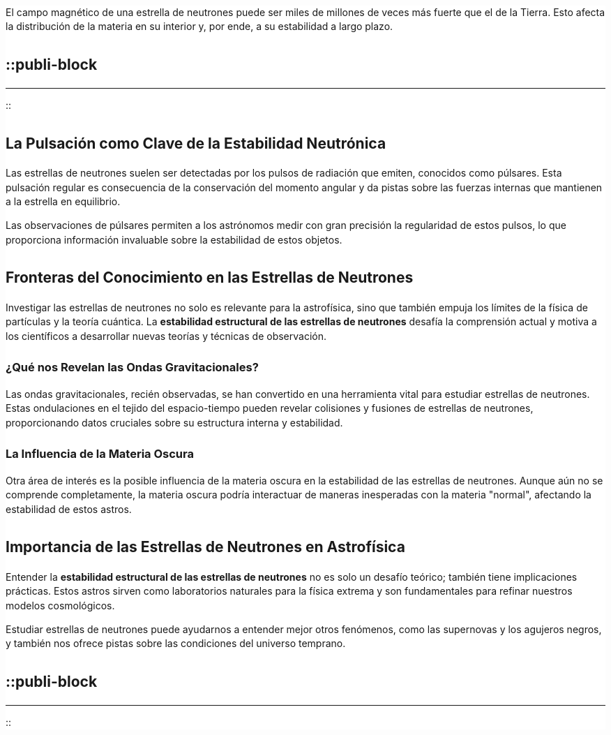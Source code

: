 El campo magnético de una estrella de neutrones puede ser miles de millones de veces más fuerte que el de la Tierra. Esto afecta la distribución de la materia en su interior y, por ende, a su estabilidad a largo plazo.


  ::publi-block
  ---
  ---
  ::
  
  
## La Pulsación como Clave de la Estabilidad Neutrónica

Las estrellas de neutrones suelen ser detectadas por los pulsos de radiación que emiten, conocidos como púlsares. Esta pulsación regular es consecuencia de la conservación del momento angular y da pistas sobre las fuerzas internas que mantienen a la estrella en equilibrio.

Las observaciones de púlsares permiten a los astrónomos medir con gran precisión la regularidad de estos pulsos, lo que proporciona información invaluable sobre la estabilidad de estos objetos.

## Fronteras del Conocimiento en las Estrellas de Neutrones

Investigar las estrellas de neutrones no solo es relevante para la astrofísica, sino que también empuja los límites de la física de partículas y la teoría cuántica. La **estabilidad estructural de las estrellas de neutrones** desafía la comprensión actual y motiva a los científicos a desarrollar nuevas teorías y técnicas de observación.

### ¿Qué nos Revelan las Ondas Gravitacionales?

Las ondas gravitacionales, recién observadas, se han convertido en una herramienta vital para estudiar estrellas de neutrones. Estas ondulaciones en el tejido del espacio-tiempo pueden revelar colisiones y fusiones de estrellas de neutrones, proporcionando datos cruciales sobre su estructura interna y estabilidad.

### La Influencia de la Materia Oscura

Otra área de interés es la posible influencia de la materia oscura en la estabilidad de las estrellas de neutrones. Aunque aún no se comprende completamente, la materia oscura podría interactuar de maneras inesperadas con la materia "normal", afectando la estabilidad de estos astros.

## Importancia de las Estrellas de Neutrones en Astrofísica

Entender la **estabilidad estructural de las estrellas de neutrones** no es solo un desafío teórico; también tiene implicaciones prácticas. Estos astros sirven como laboratorios naturales para la física extrema y son fundamentales para refinar nuestros modelos cosmológicos.

Estudiar estrellas de neutrones puede ayudarnos a entender mejor otros fenómenos, como las supernovas y los agujeros negros, y también nos ofrece pistas sobre las condiciones del universo temprano.


  ::publi-block
  ---
  ---
  ::
  